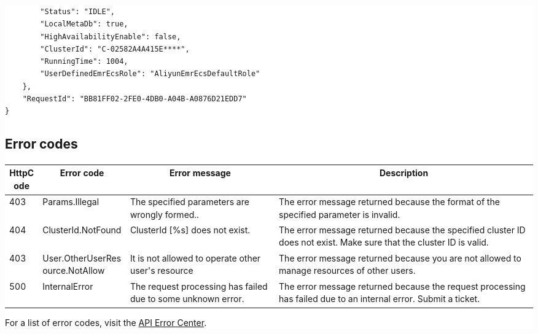 ```
        "Status": "IDLE",
        "LocalMetaDb": true,
        "HighAvailabilityEnable": false,
        "ClusterId": "C-02582A4A415E****",
        "RunningTime": 1004,
        "UserDefinedEmrEcsRole": "AliyunEmrEcsDefaultRole"
    },
    "RequestId": "BB81FF02-2FE0-4DB0-A04B-A0876D21EDD7"
}
```

## Error codes

|HttpCode|Error code|Error message|Description|
|--------|----------|-------------|-----------|
|403|Params.Illegal|The specified parameters are wrongly formed..|The error message returned because the format of the specified parameter is invalid.|
|404|ClusterId.NotFound|ClusterId \[%s\] does not exist.|The error message returned because the specified cluster ID does not exist. Make sure that the cluster ID is valid.|
|403|User.OtherUserResource.NotAllow|It is not allowed to operate other user's resource|The error message returned because you are not allowed to manage resources of other users.|
|500|InternalError|The request processing has failed due to some unknown error.|The error message returned because the request processing has failed due to an internal error. Submit a ticket.|

For a list of error codes, visit the [API Error Center](https://error-center.alibabacloud.com/status/product/Emr).

